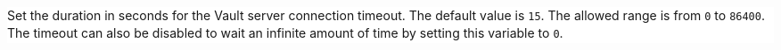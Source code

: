 Set the duration in seconds for the Vault server connection timeout. The
default value is `15`. The allowed range is from `0` to `86400`. The
timeout can also be disabled to wait an infinite amount of time by setting
this variable to `0`.
